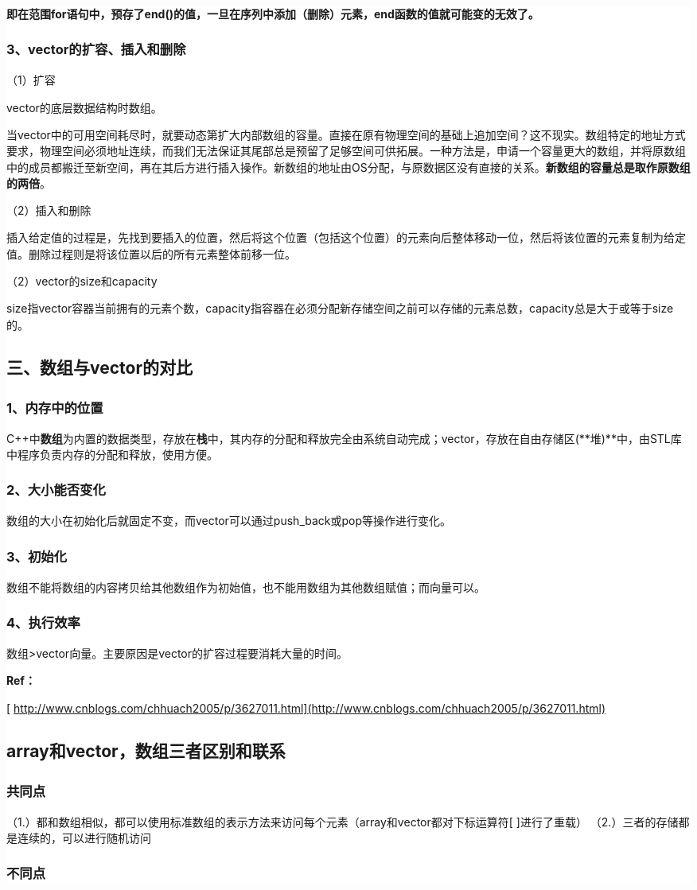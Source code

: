 ```cpp
```

 

 **即在范围for语句中，预存了end()的值，一旦在序列中添加（删除）元素，end函数的值就可能变的无效了。**

### 3、vector的扩容、插入和删除

（1）扩容

vector的底层数据结构时数组。

当vector中的可用空间耗尽时，就要动态第扩大内部数组的容量。直接在原有物理空间的基础上追加空间？这不现实。数组特定的地址方式要求，物理空间必须地址连续，而我们无法保证其尾部总是预留了足够空间可供拓展。一种方法是，申请一个容量更大的数组，并将原数组中的成员都搬迁至新空间，再在其后方进行插入操作。新数组的地址由OS分配，与原数据区没有直接的关系。**新数组的容量总是取作原数组的两倍**。

（2）插入和删除

插入给定值的过程是，先找到要插入的位置，然后将这个位置（包括这个位置）的元素向后整体移动一位，然后将该位置的元素复制为给定值。删除过程则是将该位置以后的所有元素整体前移一位。

（2）vector的size和capacity

size指vector容器当前拥有的元素个数，capacity指容器在必须分配新存储空间之前可以存储的元素总数，capacity总是大于或等于size的。

## **三、数组与vector的对比**

### 1、内存中的位置

C++中**数组**为内置的数据类型，存放在**栈**中，其内存的分配和释放完全由系统自动完成；vector，存放在自由存储区(**堆)**中，由STL库中程序负责内存的分配和释放，使用方便。

### 2、大小能否变化

数组的大小在初始化后就固定不变，而vector可以通过push_back或pop等操作进行变化。

### 3、初始化

数组不能将数组的内容拷贝给其他数组作为初始值，也不能用数组为其他数组赋值；而向量可以。

### 4、执行效率

数组>vector向量。主要原因是vector的扩容过程要消耗大量的时间。

**Ref：**

[ http://www.cnblogs.com/chhuach2005/p/3627011.html](http://www.cnblogs.com/chhuach2005/p/3627011.html)

## array和vector，数组三者区别和联系

 

### 共同点

（1.）都和数组相似，都可以使用标准数组的表示方法来访问每个元素（array和vector都对下标运算符[ ]进行了重载）
（2.）三者的存储都是连续的，可以进行随机访问

###   不同点

